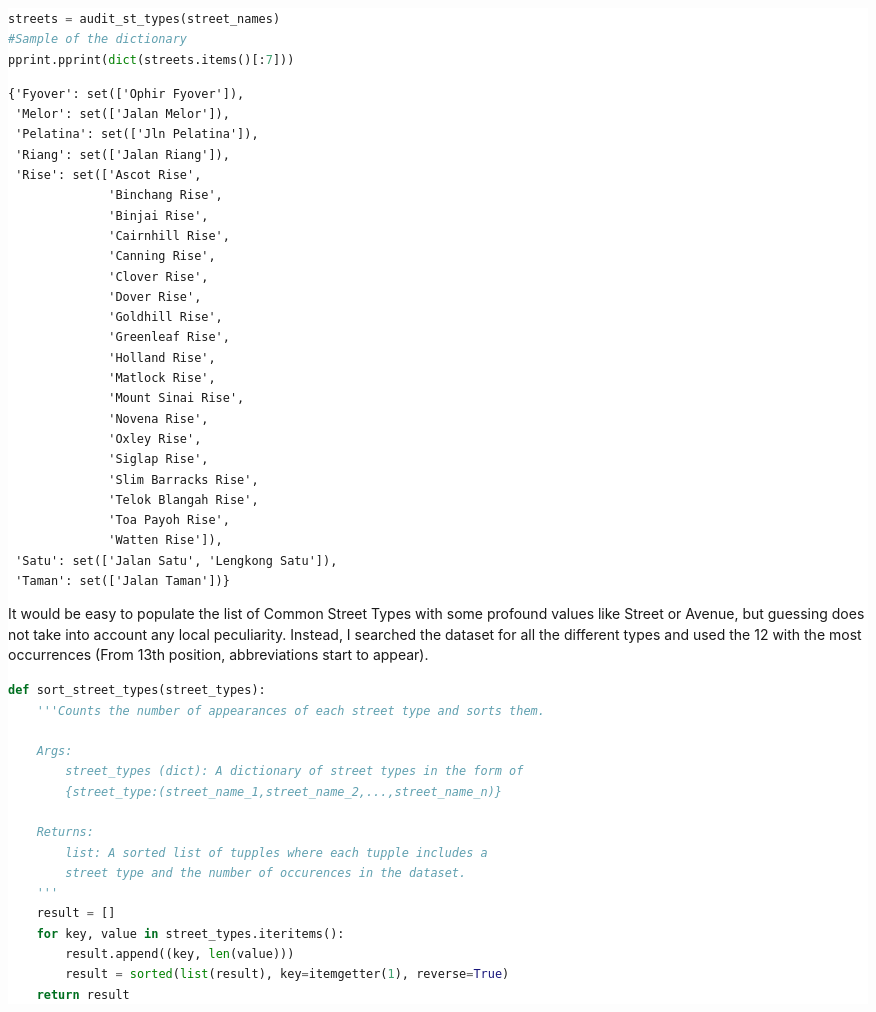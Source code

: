 
```python
streets = audit_st_types(street_names)
#Sample of the dictionary
pprint.pprint(dict(streets.items()[:7]))
```

    {'Fyover': set(['Ophir Fyover']),
     'Melor': set(['Jalan Melor']),
     'Pelatina': set(['Jln Pelatina']),
     'Riang': set(['Jalan Riang']),
     'Rise': set(['Ascot Rise',
                  'Binchang Rise',
                  'Binjai Rise',
                  'Cairnhill Rise',
                  'Canning Rise',
                  'Clover Rise',
                  'Dover Rise',
                  'Goldhill Rise',
                  'Greenleaf Rise',
                  'Holland Rise',
                  'Matlock Rise',
                  'Mount Sinai Rise',
                  'Novena Rise',
                  'Oxley Rise',
                  'Siglap Rise',
                  'Slim Barracks Rise',
                  'Telok Blangah Rise',
                  'Toa Payoh Rise',
                  'Watten Rise']),
     'Satu': set(['Jalan Satu', 'Lengkong Satu']),
     'Taman': set(['Jalan Taman'])}


It would be easy to populate the list of Common Street Types with some profound values like Street or Avenue, but guessing does not take into account any local peculiarity. Instead, I searched the dataset for all the different types and used the 12 with the most occurrences (From 13th position, abbreviations start to appear).


```python
def sort_street_types(street_types):
    '''Counts the number of appearances of each street type and sorts them.
    
    Args:
        street_types (dict): A dictionary of street types in the form of 
        {street_type:(street_name_1,street_name_2,...,street_name_n)}
        
    Returns:
        list: A sorted list of tupples where each tupple includes a 
        street type and the number of occurences in the dataset.
    '''
    result = []
    for key, value in street_types.iteritems():
        result.append((key, len(value)))
        result = sorted(list(result), key=itemgetter(1), reverse=True)
    return result
```
